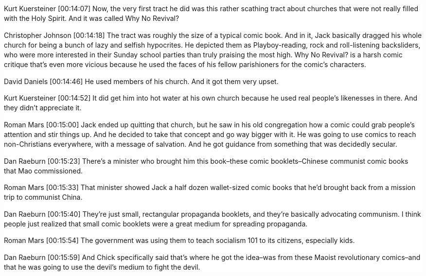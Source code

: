 
Kurt Kuersteiner 
[00:14:07] 
Now, the very first tract he did was this rather scathing tract about churches that were not really filled with the Holy Spirit. And it was called Why No Revival?


Christopher Johnson 
[00:14:18] 
The tract was roughly the size of a typical comic book. And in it, Jack basically dragged his whole church for being a bunch of lazy and selfish hypocrites. He depicted them as Playboy-reading, rock and roll-listening backsliders, who were more interested in their Sunday school parties than truly praising the most high. Why No Revival? is a harsh comic critique that’s even more vicious because he used the faces of his fellow parishioners for the comic’s characters. 


David Daniels 
[00:14:46] 
He used members of his church. And it got them very upset. 


Kurt Kuersteiner 
[00:14:52] 
It did get him into hot water at his own church because he used real people’s likenesses in there. And they didn’t appreciate it. 


Roman Mars 
[00:15:00] 
Jack ended up quitting that church, but he saw in his old congregation how a comic could grab people’s attention and stir things up. And he decided to take that concept and go way bigger with it. He was going to use comics to reach non-Christians everywhere, with a message of salvation. And he got guidance from something that was decidedly secular. 


Dan Raeburn 
[00:15:23] 
There’s a minister who brought him this book–these comic booklets–Chinese communist comic books that Mao commissioned. 


Roman Mars 
[00:15:33] 
That minister showed Jack a half dozen wallet-sized comic books that he’d brought back from a mission trip to communist China. 


Dan Raeburn 
[00:15:40] 
They’re just small, rectangular propaganda booklets, and they’re basically advocating communism. I think people just realized that small comic booklets were a great medium for spreading propaganda. 


Roman Mars 
[00:15:54] 
The government was using them to teach socialism 101 to its citizens, especially kids. 


Dan Raeburn 
[00:15:59] 
And Chick specifically said that’s where he got the idea–was from these Maoist revolutionary comics–and that he was going to use the devil’s medium to fight the devil. 
